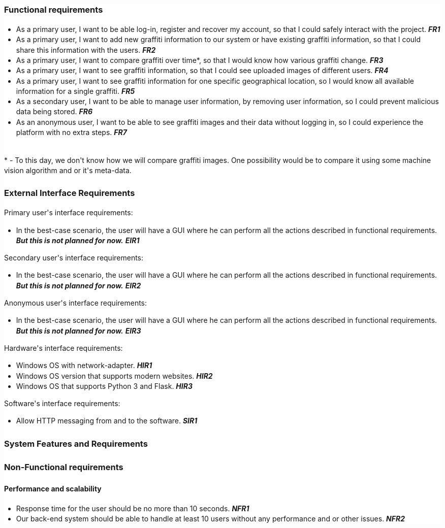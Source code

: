 
### Functional requirements


- As a primary user, I want to be able log-in, register and recover my account, so that I could safely interact with the project. ***FR1***
- As a primary user, I want to add new graffiti information to our system or have existing graffiti information, so that I could share this information with the users. ***FR2***
- As a primary user, I want to compare graffiti over time*, so that I would know how various graffiti change.  ***FR3***
- As a primary user, I want to see graffiti information, so that I could see uploaded images of different users.  ***FR4***
- As a primary user, I want to see graffiti information for one specific geographical location, so I would know all available information for a single graffiti.  ***FR5***
- As a secondary user, I want to be able to manage user information, by removing user information, so I could prevent malicious data being stored.  ***FR6***
- As an anonymous user, I want to be able to see graffiti images and their data without logging in, so I could experience the platform with no extra steps. ***FR7***

<br>
* - To this day, we don't know how we will compare graffiti images. One possibility would be to compare it using some machine vision algorithm and or it's meta-data.
<br>

### External Interface Requirements

Primary user's interface requirements:
- In the best-case scenario, the user will have a GUI where he can perform all the 
actions described in functional requirements. ***But this is not planned for now.*** ***EIR1***

Secondary user's interface requirements:
- In the best-case scenario, the user will have a GUI where he can perform all the 
actions described in functional requirements. ***But this is not planned for now.*** ***EIR2***

Anonymous user's interface requirements:
- In the best-case scenario, the user will have a GUI where he can perform all the 
actions described in functional requirements. ***But this is not planned for now.*** ***EIR3***

Hardware's interface requirements:
- Windows OS with network-adapter. ***HIR1***
- Windows OS version that supports modern websites. ***HIR2***
- Windows OS that supports Python 3 and Flask. ***HIR3***

Software's interface requirements:
- Allow HTTP messaging from and to the software. ***SIR1***

### System Features and Requirements

### Non-Functional requirements

#### Performance and scalability

- Response time for the user should be no more than 10 seconds. ***NFR1***
- Our back-end system should be able to handle at least 10 users without any performance and or other issues. ***NFR2***
